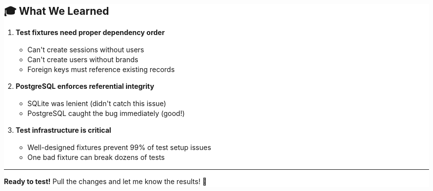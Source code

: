 ## 🎓 What We Learned

1. **Test fixtures need proper dependency order**
   - Can't create sessions without users
   - Can't create users without brands
   - Foreign keys must reference existing records

2. **PostgreSQL enforces referential integrity**
   - SQLite was lenient (didn't catch this issue)
   - PostgreSQL caught the bug immediately (good!)

3. **Test infrastructure is critical**
   - Well-designed fixtures prevent 99% of test setup issues
   - One bad fixture can break dozens of tests

---

**Ready to test!** Pull the changes and let me know the results! 🚀
